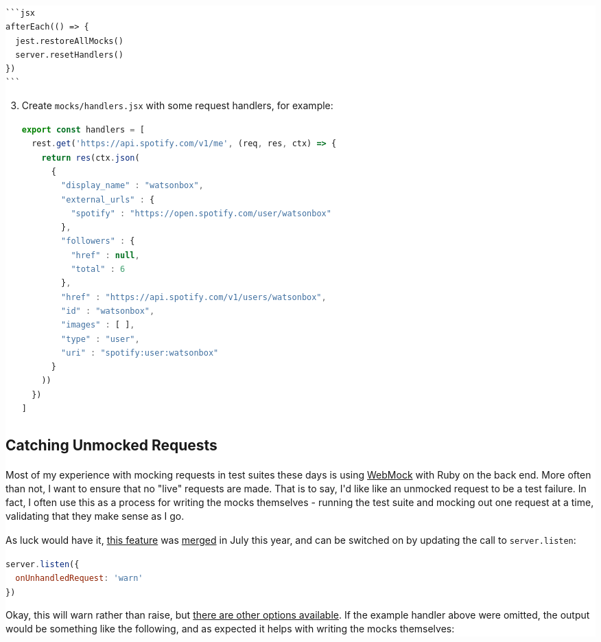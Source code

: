     ```jsx
    afterEach(() => {
      jest.restoreAllMocks()
      server.resetHandlers()
    })
    ```

3. Create `mocks/handlers.jsx` with some request handlers, for example:

    ```jsx
    export const handlers = [
      rest.get('https://api.spotify.com/v1/me', (req, res, ctx) => {
        return res(ctx.json(
          {
            "display_name" : "watsonbox",
            "external_urls" : {
              "spotify" : "https://open.spotify.com/user/watsonbox"
            },
            "followers" : {
              "href" : null,
              "total" : 6
            },
            "href" : "https://api.spotify.com/v1/users/watsonbox",
            "id" : "watsonbox",
            "images" : [ ],
            "type" : "user",
            "uri" : "spotify:user:watsonbox"
          }
        ))
      })
    ]
    ```

## Catching Unmocked Requests

Most of my experience with mocking requests in test suites these days is using [WebMock](https://github.com/bblimke/webmock) with Ruby on the back end. More often than not, I want to ensure that no "live" requests are made. That is to say, I'd like like an unmocked request to be a test failure. In fact, I often use this as a process for writing the mocks themselves - running the test suite and mocking out one request at a time, validating that they make sense as I go.

As luck would have it, [this feature](https://github.com/mswjs/msw/issues/191) was [merged](https://github.com/mswjs/msw/pull/257) in July this year, and can be switched on by updating the call to `server.listen`:

```jsx
server.listen({
  onUnhandledRequest: 'warn'
})
```

Okay, this will warn rather than raise, but [there are other options available](https://mswjs.io/docs/api/setup-server/listen#onunhandledrequest). If the example handler above were omitted, the output would be something like the following, and as expected it helps with writing the mocks themselves:
